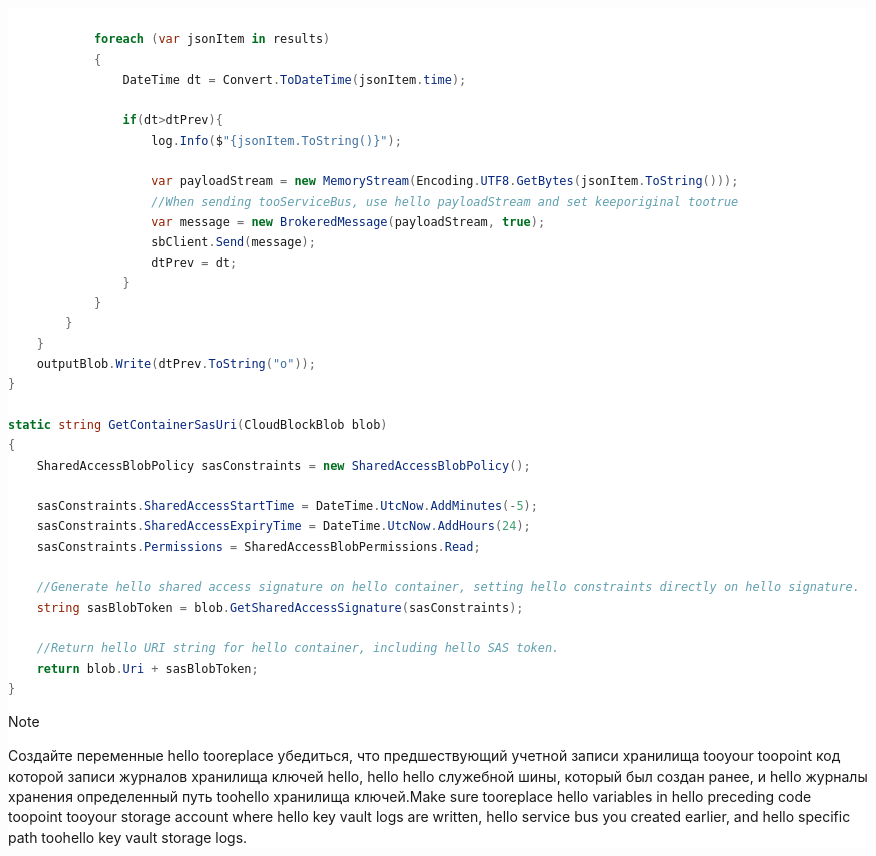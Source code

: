 ```csharp

            foreach (var jsonItem in results)
            {
                DateTime dt = Convert.ToDateTime(jsonItem.time);

                if(dt>dtPrev){
                    log.Info($"{jsonItem.ToString()}");

                    var payloadStream = new MemoryStream(Encoding.UTF8.GetBytes(jsonItem.ToString()));
                    //When sending tooServiceBus, use hello payloadStream and set keeporiginal tootrue
                    var message = new BrokeredMessage(payloadStream, true);
                    sbClient.Send(message);
                    dtPrev = dt;
                }
            }
        }
    }
    outputBlob.Write(dtPrev.ToString("o"));
}

static string GetContainerSasUri(CloudBlockBlob blob)
{
    SharedAccessBlobPolicy sasConstraints = new SharedAccessBlobPolicy();

    sasConstraints.SharedAccessStartTime = DateTime.UtcNow.AddMinutes(-5);
    sasConstraints.SharedAccessExpiryTime = DateTime.UtcNow.AddHours(24);
    sasConstraints.Permissions = SharedAccessBlobPermissions.Read;

    //Generate hello shared access signature on hello container, setting hello constraints directly on hello signature.
    string sasBlobToken = blob.GetSharedAccessSignature(sasConstraints);

    //Return hello URI string for hello container, including hello SAS token.
    return blob.Uri + sasBlobToken;
}
```


> [!NOTE]
> <span data-ttu-id="accc4-219">Создайте переменные hello tooreplace убедиться, что предшествующий учетной записи хранилища tooyour toopoint код которой записи журналов хранилища ключей hello, hello hello служебной шины, который был создан ранее, и hello журналы хранения определенный путь toohello хранилища ключей.</span><span class="sxs-lookup"><span data-stu-id="accc4-219">Make sure tooreplace hello variables in hello preceding code toopoint tooyour storage account where hello key vault logs are written, hello service bus you created earlier, and hello specific path toohello key vault storage logs.</span></span>
>
>
